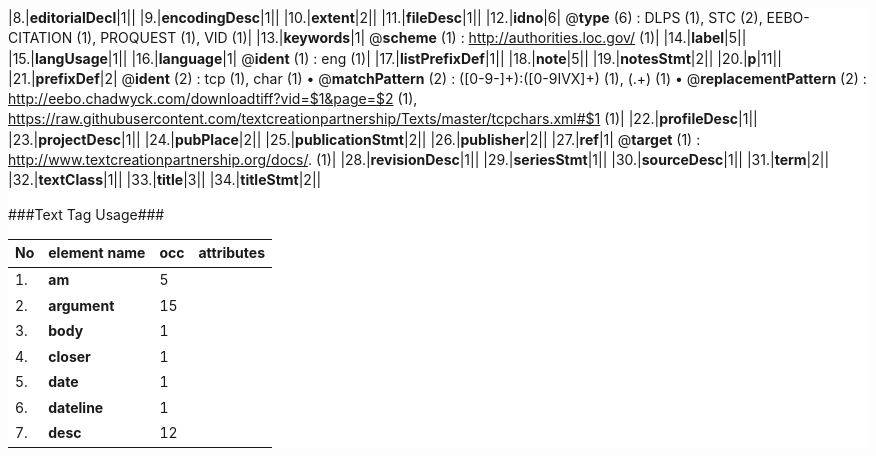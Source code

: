 |8.|__editorialDecl__|1||
|9.|__encodingDesc__|1||
|10.|__extent__|2||
|11.|__fileDesc__|1||
|12.|__idno__|6| @__type__ (6) : DLPS (1), STC (2), EEBO-CITATION (1), PROQUEST (1), VID (1)|
|13.|__keywords__|1| @__scheme__ (1) : http://authorities.loc.gov/ (1)|
|14.|__label__|5||
|15.|__langUsage__|1||
|16.|__language__|1| @__ident__ (1) : eng (1)|
|17.|__listPrefixDef__|1||
|18.|__note__|5||
|19.|__notesStmt__|2||
|20.|__p__|11||
|21.|__prefixDef__|2| @__ident__ (2) : tcp (1), char (1)  •  @__matchPattern__ (2) : ([0-9\-]+):([0-9IVX]+) (1), (.+) (1)  •  @__replacementPattern__ (2) : http://eebo.chadwyck.com/downloadtiff?vid=$1&page=$2 (1), https://raw.githubusercontent.com/textcreationpartnership/Texts/master/tcpchars.xml#$1 (1)|
|22.|__profileDesc__|1||
|23.|__projectDesc__|1||
|24.|__pubPlace__|2||
|25.|__publicationStmt__|2||
|26.|__publisher__|2||
|27.|__ref__|1| @__target__ (1) : http://www.textcreationpartnership.org/docs/. (1)|
|28.|__revisionDesc__|1||
|29.|__seriesStmt__|1||
|30.|__sourceDesc__|1||
|31.|__term__|2||
|32.|__textClass__|1||
|33.|__title__|3||
|34.|__titleStmt__|2||


###Text Tag Usage###

|No|element name|occ|attributes|
|---|---|---|---|
|1.|__am__|5||
|2.|__argument__|15||
|3.|__body__|1||
|4.|__closer__|1||
|5.|__date__|1||
|6.|__dateline__|1||
|7.|__desc__|12||